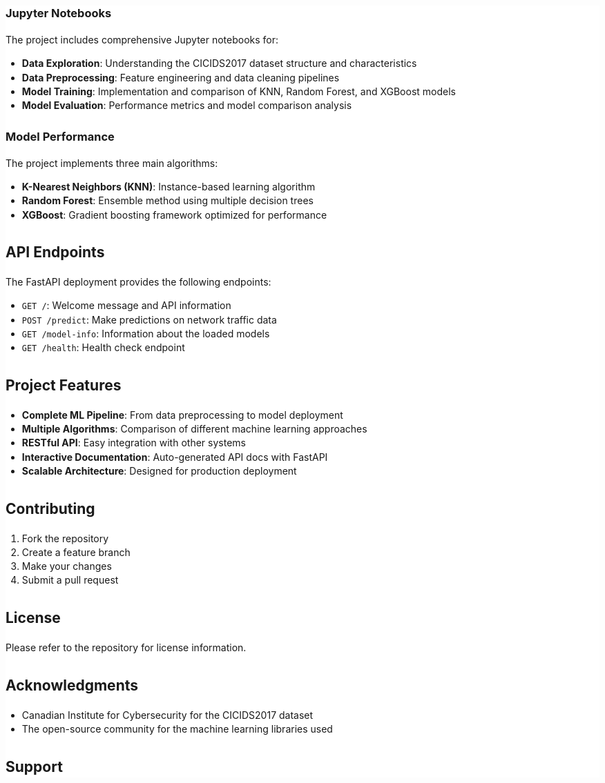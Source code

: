 ### Jupyter Notebooks

The project includes comprehensive Jupyter notebooks for:

- **Data Exploration**: Understanding the CICIDS2017 dataset structure and characteristics
- **Data Preprocessing**: Feature engineering and data cleaning pipelines
- **Model Training**: Implementation and comparison of KNN, Random Forest, and XGBoost models
- **Model Evaluation**: Performance metrics and model comparison analysis

### Model Performance

The project implements three main algorithms:

- **K-Nearest Neighbors (KNN)**: Instance-based learning algorithm
- **Random Forest**: Ensemble method using multiple decision trees
- **XGBoost**: Gradient boosting framework optimized for performance

## API Endpoints

The FastAPI deployment provides the following endpoints:

- `GET /`: Welcome message and API information
- `POST /predict`: Make predictions on network traffic data
- `GET /model-info`: Information about the loaded models
- `GET /health`: Health check endpoint

## Project Features

- **Complete ML Pipeline**: From data preprocessing to model deployment
- **Multiple Algorithms**: Comparison of different machine learning approaches
- **RESTful API**: Easy integration with other systems
- **Interactive Documentation**: Auto-generated API docs with FastAPI
- **Scalable Architecture**: Designed for production deployment

## Contributing

1. Fork the repository
2. Create a feature branch
3. Make your changes
4. Submit a pull request

## License

Please refer to the repository for license information.

## Acknowledgments

- Canadian Institute for Cybersecurity for the CICIDS2017 dataset
- The open-source community for the machine learning libraries used

## Support
